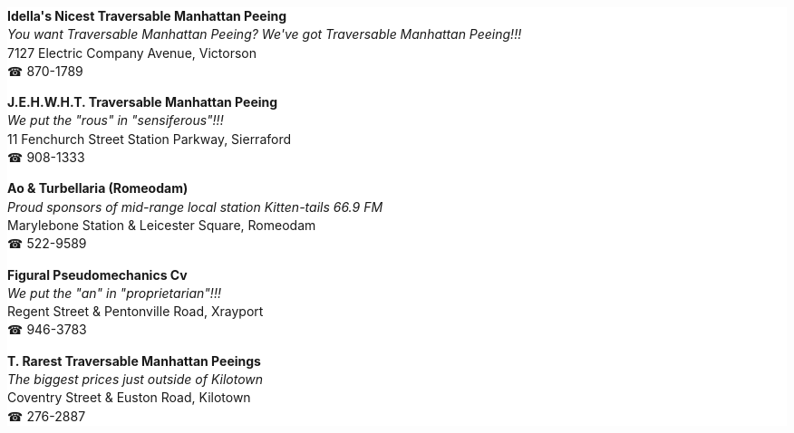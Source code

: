 **Idella's Nicest Traversable Manhattan Peeing**  
_You want Traversable Manhattan Peeing? We've got Traversable Manhattan Peeing!!!_  
7127 Electric Company Avenue, Victorson  
☎ 870-1789

**J.E.H.W.H.T. Traversable Manhattan Peeing**  
_We put the "rous" in "sensiferous"!!!_  
11 Fenchurch Street Station Parkway, Sierraford  
☎ 908-1333

**Ao & Turbellaria (Romeodam)**  
_Proud sponsors of mid-range local station Kitten-tails 66.9 FM_  
Marylebone Station & Leicester Square, Romeodam  
☎ 522-9589

**Figural Pseudomechanics Cv**  
_We put the "an" in "proprietarian"!!!_  
Regent Street & Pentonville Road, Xrayport  
☎ 946-3783

**T. Rarest Traversable Manhattan Peeings**  
_The biggest prices just outside of Kilotown_  
Coventry Street & Euston Road, Kilotown  
☎ 276-2887

